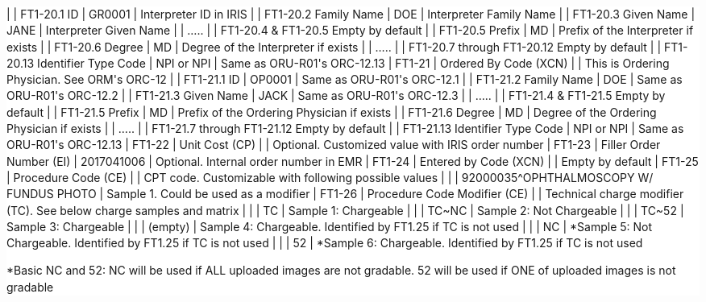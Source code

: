 |  | FT1-20.1 ID | GR0001 | Interpreter ID in IRIS
|  | FT1-20.2 Family Name | DOE | Interpreter Family Name
|  | FT1-20.3 Given Name | JANE | Interpreter Given Name
|  | ….. |  | FT1-20.4 & FT1-20.5 Empty by default
|  | FT1-20.5 Prefix | MD | Prefix of the Interpreter if exists
|  | FT1-20.6 Degree | MD | Degree of the Interpreter if exists
|  | ….. |  | FT1-20.7 through FT1-20.12 Empty by default
|  | FT1-20.13 Identifier Type Code | NPI or NPI | Same as ORU-R01's ORC-12.13
| FT1-21 | Ordered By Code (XCN) |  | This is Ordering Physician. See ORM's ORC-12
|  | FT1-21.1 ID | OP0001 | Same as ORU-R01's ORC-12.1
|  | FT1-21.2 Family Name | DOE | Same as ORU-R01's ORC-12.2
|  | FT1-21.3 Given Name | JACK | Same as ORU-R01's ORC-12.3
|  | ….. |  | FT1-21.4 & FT1-21.5 Empty by default
|  | FT1-21.5 Prefix | MD | Prefix of the Ordering Physician if exists
|  | FT1-21.6 Degree | MD | Degree of the Ordering Physician if exists
|  | ….. |  | FT1-21.7 through FT1-21.12 Empty by default
|  | FT1-21.13 Identifier Type Code | NPI or NPI | Same as ORU-R01's ORC-12.13
| FT1-22 | Unit Cost (CP) |  | Optional. Customized value with IRIS order number
| FT1-23 | Filler Order Number (EI) | 2017041006 | Optional. Internal order number in EMR
| FT1-24 | Entered by Code (XCN) |  | Empty by default
| FT1-25 | Procedure Code (CE) |  | CPT code. Customizable with following possible values
|  |  | 92000035^OPHTHALMOSCOPY W/ FUNDUS PHOTO | Sample 1. Could be used as a modifier
| FT1-26 | Procedure Code Modifier (CE) |  | Technical charge modifier (TC). See below charge samples and matrix
|  |  | TC | Sample 1: Chargeable
|  |  | TC~NC | Sample 2: Not Chargeable
|  |  | TC~52 | Sample 3: Chargeable
|  |  | (empty) | Sample 4: Chargeable. Identified by FT1.25 if TC is not used
|  |  | NC | *Sample 5: Not Chargeable. Identified by FT1.25 if TC is not used
|  |  | 52 | *Sample 6: Chargeable. Identified by FT1.25 if TC is not used

*Basic NC and 52: NC will be used if ALL uploaded images are not gradable. 52 will be used if ONE of uploaded images is not gradable

